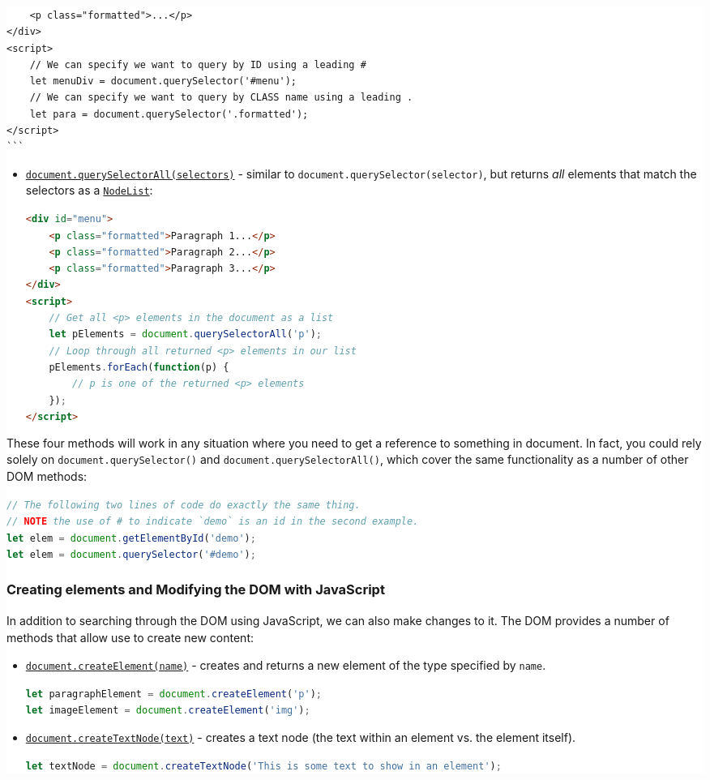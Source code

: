         <p class="formatted">...</p>
    </div>
    <script>
        // We can specify we want to query by ID using a leading #
        let menuDiv = document.querySelector('#menu');
        // We can specify we want to query by CLASS name using a leading .
        let para = document.querySelector('.formatted');
    </script>
    ```
* [`document.querySelectorAll(selectors)`](https://developer.mozilla.org/en-US/docs/Web/API/Document/querySelectorAll) - similar to `document.querySelector(selector)`, but returns *all* elements that match the selectors as a [`NodeList`](https://developer.mozilla.org/en-US/docs/Web/API/NodeList):
    ```html
    <div id="menu">
        <p class="formatted">Paragraph 1...</p>
        <p class="formatted">Paragraph 2...</p>
        <p class="formatted">Paragraph 3...</p>
    </div>
    <script>
        // Get all <p> elements in the document as a list
        let pElements = document.querySelectorAll('p');
        // Loop through all returned <p> elements in our list
        pElements.forEach(function(p) { 
            // p is one of the returned <p> elements
        });
    </script>
    ```

These four methods will work in any situation where you need to get a reference to
something in document.  In fact, you could rely solely on `document.querySelector()` and 
`document.querySelectorAll()`, which cover the same functionality as a number of other
DOM methods:

```js
// The following two lines of code do exactly the same thing.
// NOTE the use of # to indicate `demo` is an id in the second example.
let elem = document.getElementById('demo');
let elem = document.querySelector('#demo');
```

### Creating elements and Modifying the DOM with JavaScript

In addition to searching through the DOM using JavaScript, we can also make changes to it.  The DOM provides a number
of methods that allow use to create new content: 

* [`document.createElement(name)`](https://developer.mozilla.org/en-US/docs/Web/API/Document/createElement) - creates and returns a new element of the type specified by `name`.
    ```js
    let paragraphElement = document.createElement('p');
    let imageElement = document.createElement('img');
    ```
* [`document.createTextNode(text)`](https://developer.mozilla.org/en-US/docs/Web/API/Document/createTextNode) - creates a text node (the text within an element vs. the element itself).
    ```js
    let textNode = document.createTextNode('This is some text to show in an element');
    ```

